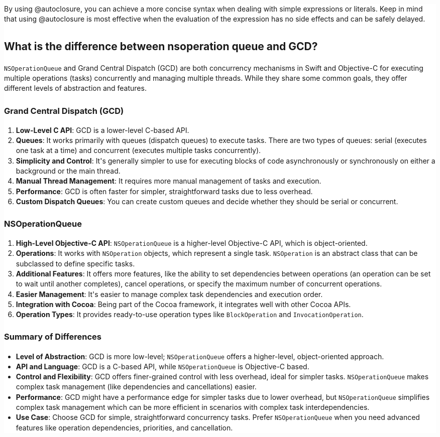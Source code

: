 By using @autoclosure, you can achieve a more concise syntax when dealing with simple expressions or literals. Keep in mind that using @autoclosure is most effective when the evaluation of the expression has no side effects and can be safely delayed.

## What is the difference between nsoperation queue and GCD?

`NSOperationQueue` and Grand Central Dispatch (GCD) are both concurrency mechanisms in Swift and Objective-C for executing multiple operations (tasks) concurrently and managing multiple threads. While they share some common goals, they offer different levels of abstraction and features.

### Grand Central Dispatch (GCD)

1. **Low-Level C API**: GCD is a lower-level C-based API.
2. **Queues**: It works primarily with queues (dispatch queues) to execute tasks. There are two types of queues: serial (executes one task at a time) and concurrent (executes multiple tasks concurrently).
3. **Simplicity and Control**: It's generally simpler to use for executing blocks of code asynchronously or synchronously on either a background or the main thread.
4. **Manual Thread Management**: It requires more manual management of tasks and execution.
5. **Performance**: GCD is often faster for simpler, straightforward tasks due to less overhead.
6. **Custom Dispatch Queues**: You can create custom queues and decide whether they should be serial or concurrent.

### NSOperationQueue

1. **High-Level Objective-C API**: `NSOperationQueue` is a higher-level Objective-C API, which is object-oriented.
2. **Operations**: It works with `NSOperation` objects, which represent a single task. `NSOperation` is an abstract class that can be subclassed to define specific tasks.
3. **Additional Features**: It offers more features, like the ability to set dependencies between operations (an operation can be set to wait until another completes), cancel operations, or specify the maximum number of concurrent operations.
4. **Easier Management**: It's easier to manage complex task dependencies and execution order.
5. **Integration with Cocoa**: Being part of the Cocoa framework, it integrates well with other Cocoa APIs.
6. **Operation Types**: It provides ready-to-use operation types like `BlockOperation` and `InvocationOperation`.

### Summary of Differences

- **Level of Abstraction**: GCD is more low-level; `NSOperationQueue` offers a higher-level, object-oriented approach.
- **API and Language**: GCD is a C-based API, while `NSOperationQueue` is Objective-C based.
- **Control and Flexibility**: GCD offers finer-grained control with less overhead, ideal for simpler tasks. `NSOperationQueue` makes complex task management (like dependencies and cancellations) easier.
- **Performance**: GCD might have a performance edge for simpler tasks due to lower overhead, but `NSOperationQueue` simplifies complex task management which can be more efficient in scenarios with complex task interdependencies.
- **Use Case**: Choose GCD for simple, straightforward concurrency tasks. Prefer `NSOperationQueue` when you need advanced features like operation dependencies, priorities, and cancellation.
